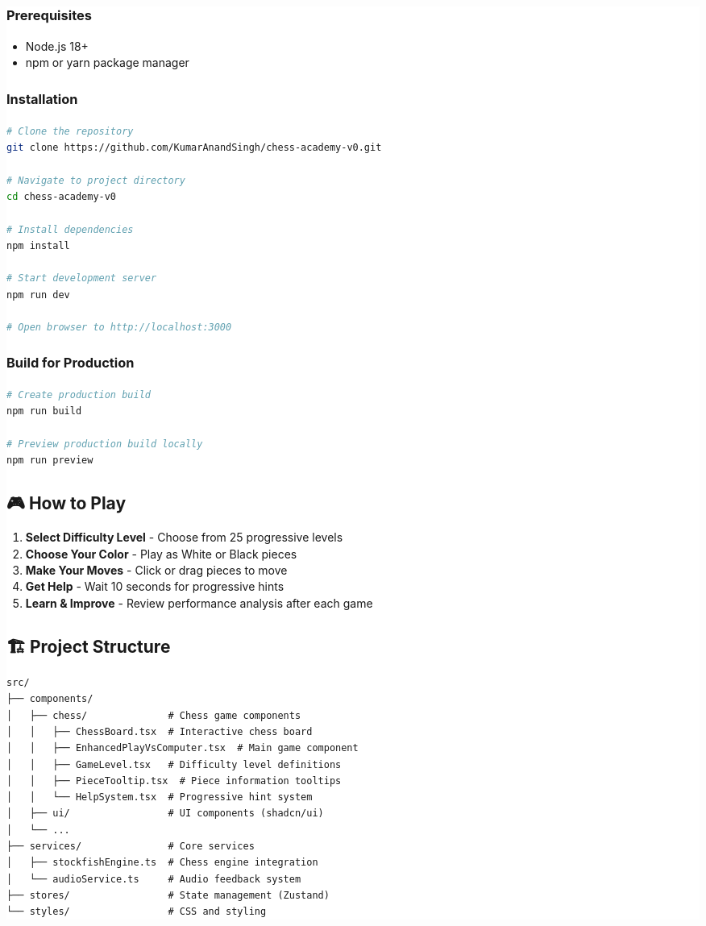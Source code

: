 ### **Prerequisites**
- Node.js 18+ 
- npm or yarn package manager

### **Installation**

```bash
# Clone the repository
git clone https://github.com/KumarAnandSingh/chess-academy-v0.git

# Navigate to project directory
cd chess-academy-v0

# Install dependencies
npm install

# Start development server
npm run dev

# Open browser to http://localhost:3000
```

### **Build for Production**

```bash
# Create production build
npm run build

# Preview production build locally
npm run preview
```

## 🎮 How to Play

1. **Select Difficulty Level** - Choose from 25 progressive levels
2. **Choose Your Color** - Play as White or Black pieces
3. **Make Your Moves** - Click or drag pieces to move
4. **Get Help** - Wait 10 seconds for progressive hints
5. **Learn & Improve** - Review performance analysis after each game

## 🏗 Project Structure

```
src/
├── components/
│   ├── chess/              # Chess game components
│   │   ├── ChessBoard.tsx  # Interactive chess board
│   │   ├── EnhancedPlayVsComputer.tsx  # Main game component
│   │   ├── GameLevel.tsx   # Difficulty level definitions
│   │   ├── PieceTooltip.tsx  # Piece information tooltips
│   │   └── HelpSystem.tsx  # Progressive hint system
│   ├── ui/                 # UI components (shadcn/ui)
│   └── ...
├── services/               # Core services
│   ├── stockfishEngine.ts  # Chess engine integration
│   └── audioService.ts     # Audio feedback system
├── stores/                 # State management (Zustand)
└── styles/                 # CSS and styling
```
